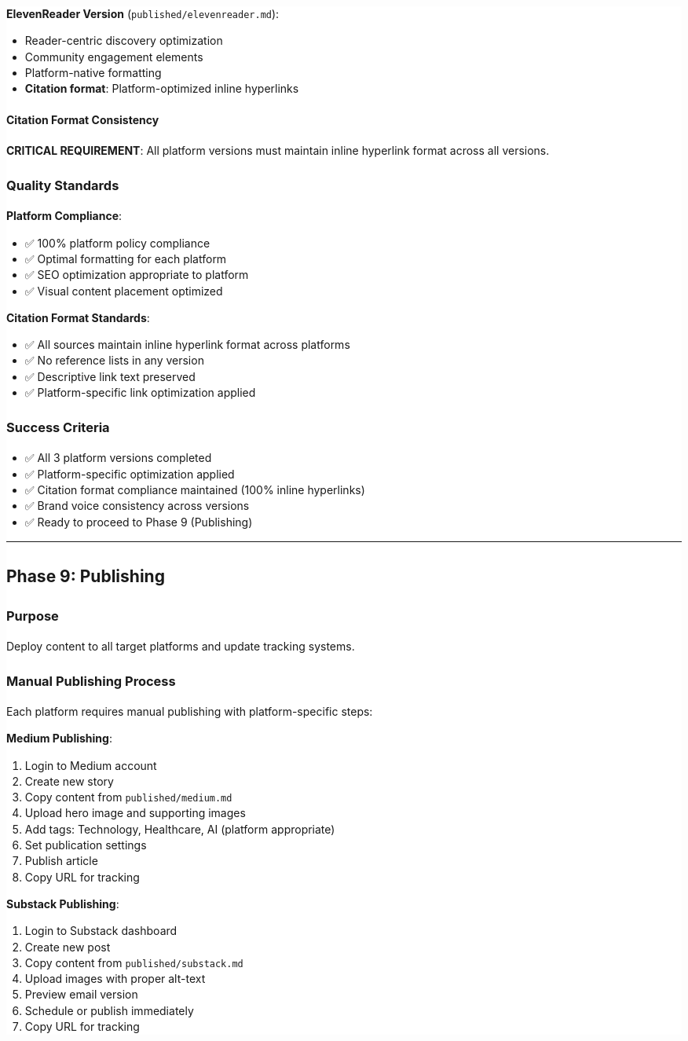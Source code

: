 **ElevenReader Version** (`published/elevenreader.md`):
- Reader-centric discovery optimization
- Community engagement elements
- Platform-native formatting
- **Citation format**: Platform-optimized inline hyperlinks

#### Citation Format Consistency
**CRITICAL REQUIREMENT**: All platform versions must maintain inline hyperlink format across all versions.

### Quality Standards
**Platform Compliance**:
- ✅ 100% platform policy compliance
- ✅ Optimal formatting for each platform
- ✅ SEO optimization appropriate to platform
- ✅ Visual content placement optimized

**Citation Format Standards**:
- ✅ All sources maintain inline hyperlink format across platforms
- ✅ No reference lists in any version
- ✅ Descriptive link text preserved
- ✅ Platform-specific link optimization applied

### Success Criteria
- ✅ All 3 platform versions completed
- ✅ Platform-specific optimization applied
- ✅ Citation format compliance maintained (100% inline hyperlinks)
- ✅ Brand voice consistency across versions
- ✅ Ready to proceed to Phase 9 (Publishing)

---

## Phase 9: Publishing

### Purpose
Deploy content to all target platforms and update tracking systems.

### Manual Publishing Process
Each platform requires manual publishing with platform-specific steps:

**Medium Publishing**:
1. Login to Medium account
2. Create new story
3. Copy content from `published/medium.md`
4. Upload hero image and supporting images
5. Add tags: Technology, Healthcare, AI (platform appropriate)
6. Set publication settings
7. Publish article
8. Copy URL for tracking

**Substack Publishing**:
1. Login to Substack dashboard
2. Create new post
3. Copy content from `published/substack.md`
4. Upload images with proper alt-text
5. Preview email version
6. Schedule or publish immediately
7. Copy URL for tracking
